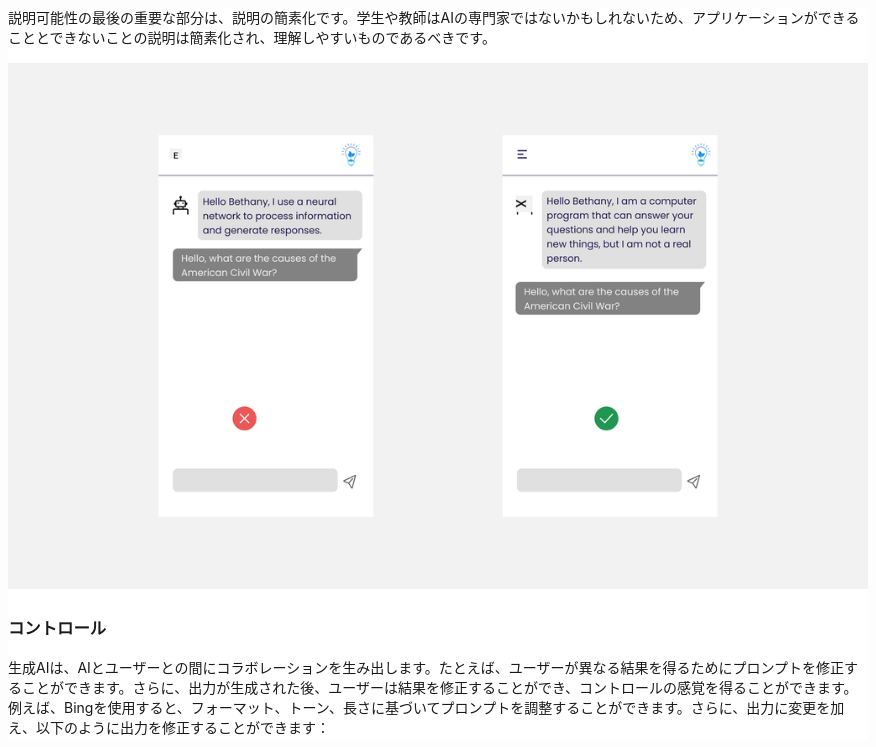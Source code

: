 説明可能性の最後の重要な部分は、説明の簡素化です。学生や教師はAIの専門家ではないかもしれないため、アプリケーションができることとできないことの説明は簡素化され、理解しやすいものであるべきです。

![AIの能力に関する簡素化された説明](../../../translated_images/simplified-explanations.4a23e7b2260406a771a2cd853970a0661388a63f1900737935c0a788daf16dc8.ja.png)

### コントロール

生成AIは、AIとユーザーとの間にコラボレーションを生み出します。たとえば、ユーザーが異なる結果を得るためにプロンプトを修正することができます。さらに、出力が生成された後、ユーザーは結果を修正することができ、コントロールの感覚を得ることができます。例えば、Bingを使用すると、フォーマット、トーン、長さに基づいてプロンプトを調整することができます。さらに、出力に変更を加え、以下のように出力を修正することができます：
